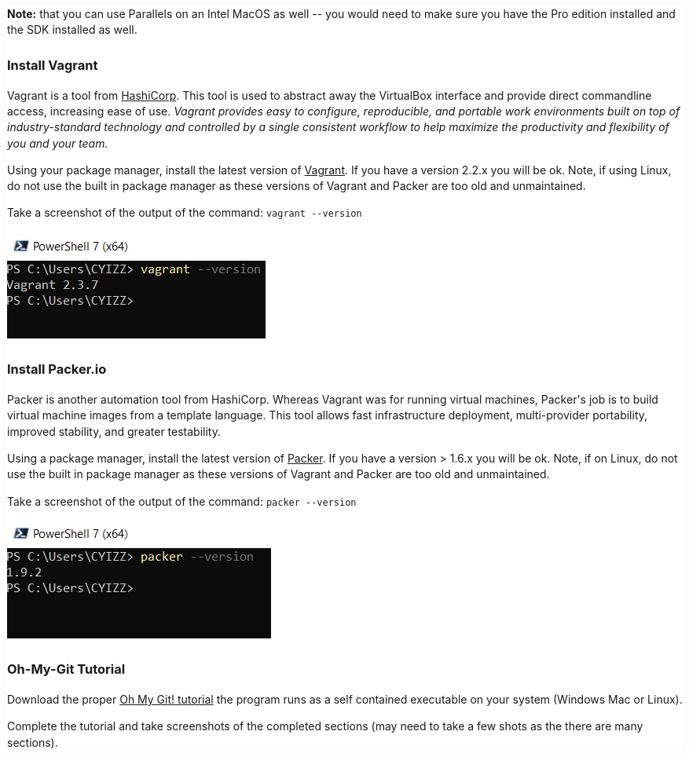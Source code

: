 **Note:** that you can use Parallels on an Intel MacOS as well -- you would need to make sure you have the Pro edition installed and the SDK installed as well.

### Install Vagrant

Vagrant is a tool from [HashiCorp](https://hashicorp.com "HashiCorp website").  This tool is used to abstract away the VirtualBox interface and provide direct commandline access, increasing ease of use.  *Vagrant provides easy to configure, reproducible, and portable work environments built on top of industry-standard technology and controlled by a single consistent workflow to help maximize the productivity and flexibility of you and your team.*

Using your package manager, install the latest version of [Vagrant](https://vagrantup.com "Vagrant download site").  If you have a version 2.2.x you will be ok.  Note, if using Linux, do not use the built in package manager as these versions of Vagrant and Packer are too old and unmaintained.  

Take a screenshot of the output of the command: ```vagrant --version```

![*Vagrant Version*](./images/SS_6.PNG "Vagrant Version")

### Install Packer.io

Packer is another automation tool from HashiCorp.  Whereas Vagrant was for running virtual machines, Packer's job is to build virtual machine images from a template language.  This tool allows fast infrastructure deployment, multi-provider portability, improved stability, and greater testability.

Using a package manager, install the latest version of [Packer](https://packer.io "Packer install site").  If you have a version > 1.6.x you will be ok. Note, if on Linux, do not use the built in package manager as these versions of Vagrant and Packer are too old and unmaintained.  

Take a screenshot of the output of the command: ```packer --version```

![*Packer Version*](./images/SS_7.PNG "Packer Version")

### Oh-My-Git Tutorial

Download the proper [Oh My Git! tutorial](https://ohmygit.org/ "webpage for oh my git") the program runs as a self contained executable on your system (Windows Mac or Linux).

Complete the tutorial and take screenshots of the completed sections (may need to take a few shots as the there are many sections).
